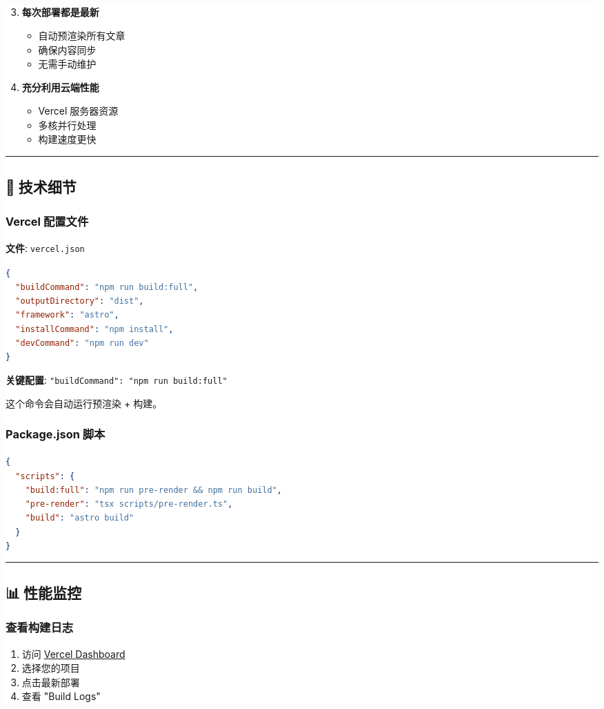 3. **每次部署都是最新**
   - 自动预渲染所有文章
   - 确保内容同步
   - 无需手动维护

4. **充分利用云端性能**
   - Vercel 服务器资源
   - 多核并行处理
   - 构建速度更快

---

## 🔧 技术细节

### Vercel 配置文件

**文件**: `vercel.json`

```json
{
  "buildCommand": "npm run build:full",
  "outputDirectory": "dist",
  "framework": "astro",
  "installCommand": "npm install",
  "devCommand": "npm run dev"
}
```

**关键配置**: `"buildCommand": "npm run build:full"`

这个命令会自动运行预渲染 + 构建。

### Package.json 脚本

```json
{
  "scripts": {
    "build:full": "npm run pre-render && npm run build",
    "pre-render": "tsx scripts/pre-render.ts",
    "build": "astro build"
  }
}
```

---

## 📊 性能监控

### 查看构建日志

1. 访问 [Vercel Dashboard](https://vercel.com/dashboard)
2. 选择您的项目
3. 点击最新部署
4. 查看 "Build Logs"
